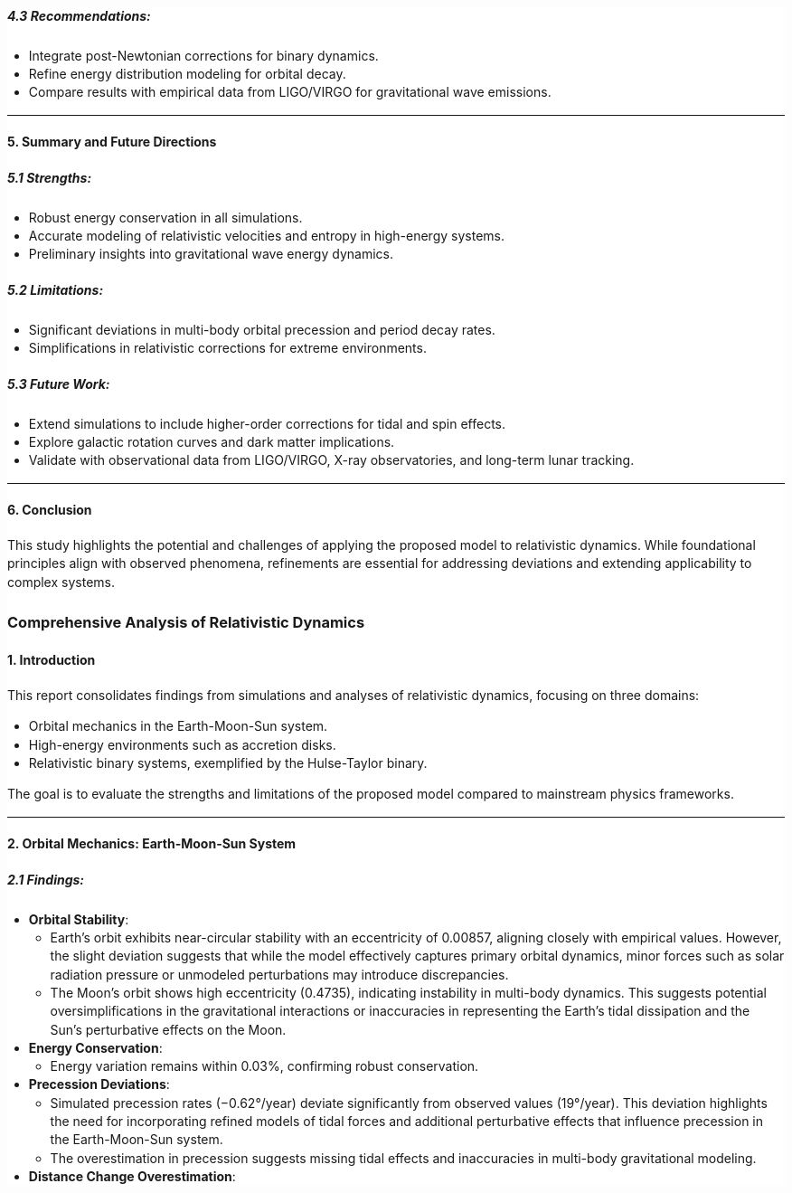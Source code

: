 ##### **4.3 Recommendations**:
- Integrate post-Newtonian corrections for binary dynamics.
- Refine energy distribution modeling for orbital decay.
- Compare results with empirical data from LIGO/VIRGO for gravitational wave emissions.

---

#### **5. Summary and Future Directions**

##### **5.1 Strengths**:
- Robust energy conservation in all simulations.
- Accurate modeling of relativistic velocities and entropy in high-energy systems.
- Preliminary insights into gravitational wave energy dynamics.

##### **5.2 Limitations**:
- Significant deviations in multi-body orbital precession and period decay rates.
- Simplifications in relativistic corrections for extreme environments.

##### **5.3 Future Work**:
- Extend simulations to include higher-order corrections for tidal and spin effects.
- Explore galactic rotation curves and dark matter implications.
- Validate with observational data from LIGO/VIRGO, X-ray observatories, and long-term lunar tracking.

---

#### **6. Conclusion**
This study highlights the potential and challenges of applying the proposed model to relativistic dynamics. While foundational principles align with observed phenomena, refinements are essential for addressing deviations and extending applicability to complex systems.

### **Comprehensive Analysis of Relativistic Dynamics**

#### **1. Introduction**
This report consolidates findings from simulations and analyses of relativistic dynamics, focusing on three domains:
- Orbital mechanics in the Earth-Moon-Sun system.
- High-energy environments such as accretion disks.
- Relativistic binary systems, exemplified by the Hulse-Taylor binary.

The goal is to evaluate the strengths and limitations of the proposed model compared to mainstream physics frameworks.

---

#### **2. Orbital Mechanics: Earth-Moon-Sun System**

##### **2.1 Findings**:
- **Orbital Stability**:
  - Earth’s orbit exhibits near-circular stability with an eccentricity of 0.00857, aligning closely with empirical values. However, the slight deviation suggests that while the model effectively captures primary orbital dynamics, minor forces such as solar radiation pressure or unmodeled perturbations may introduce discrepancies.
  - The Moon’s orbit shows high eccentricity (0.4735), indicating instability in multi-body dynamics. This suggests potential oversimplifications in the gravitational interactions or inaccuracies in representing the Earth’s tidal dissipation and the Sun’s perturbative effects on the Moon.
- **Energy Conservation**:
  - Energy variation remains within 0.03%, confirming robust conservation.
- **Precession Deviations**:
  - Simulated precession rates (−0.62°/year) deviate significantly from observed values (19°/year). This deviation highlights the need for incorporating refined models of tidal forces and additional perturbative effects that influence precession in the Earth-Moon-Sun system.
  - The overestimation in precession suggests missing tidal effects and inaccuracies in multi-body gravitational modeling.
- **Distance Change Overestimation**: